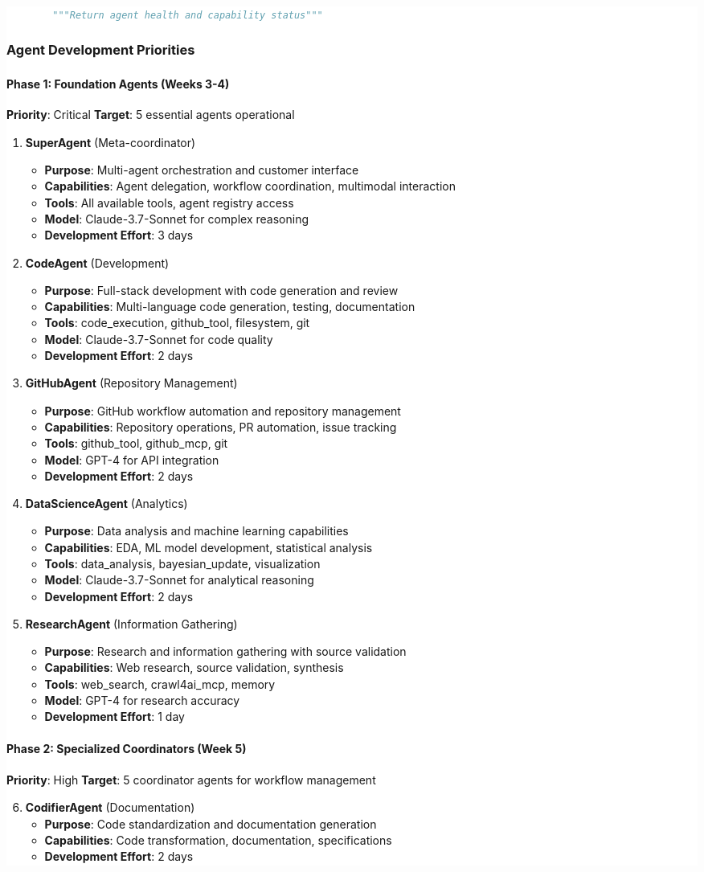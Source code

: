 ```python
        """Return agent health and capability status"""
```

### Agent Development Priorities

#### Phase 1: Foundation Agents (Weeks 3-4)
**Priority**: Critical
**Target**: 5 essential agents operational

1. **SuperAgent** (Meta-coordinator)
   - **Purpose**: Multi-agent orchestration and customer interface
   - **Capabilities**: Agent delegation, workflow coordination, multimodal interaction
   - **Tools**: All available tools, agent registry access
   - **Model**: Claude-3.7-Sonnet for complex reasoning
   - **Development Effort**: 3 days
   
2. **CodeAgent** (Development)
   - **Purpose**: Full-stack development with code generation and review
   - **Capabilities**: Multi-language code generation, testing, documentation
   - **Tools**: code_execution, github_tool, filesystem, git
   - **Model**: Claude-3.7-Sonnet for code quality
   - **Development Effort**: 2 days

3. **GitHubAgent** (Repository Management)
   - **Purpose**: GitHub workflow automation and repository management
   - **Capabilities**: Repository operations, PR automation, issue tracking
   - **Tools**: github_tool, github_mcp, git
   - **Model**: GPT-4 for API integration
   - **Development Effort**: 2 days

4. **DataScienceAgent** (Analytics)
   - **Purpose**: Data analysis and machine learning capabilities
   - **Capabilities**: EDA, ML model development, statistical analysis
   - **Tools**: data_analysis, bayesian_update, visualization
   - **Model**: Claude-3.7-Sonnet for analytical reasoning
   - **Development Effort**: 2 days

5. **ResearchAgent** (Information Gathering)
   - **Purpose**: Research and information gathering with source validation
   - **Capabilities**: Web research, source validation, synthesis
   - **Tools**: web_search, crawl4ai_mcp, memory
   - **Model**: GPT-4 for research accuracy
   - **Development Effort**: 1 day

#### Phase 2: Specialized Coordinators (Week 5)
**Priority**: High
**Target**: 5 coordinator agents for workflow management

6. **CodifierAgent** (Documentation)
   - **Purpose**: Code standardization and documentation generation
   - **Capabilities**: Code transformation, documentation, specifications
   - **Development Effort**: 2 days
